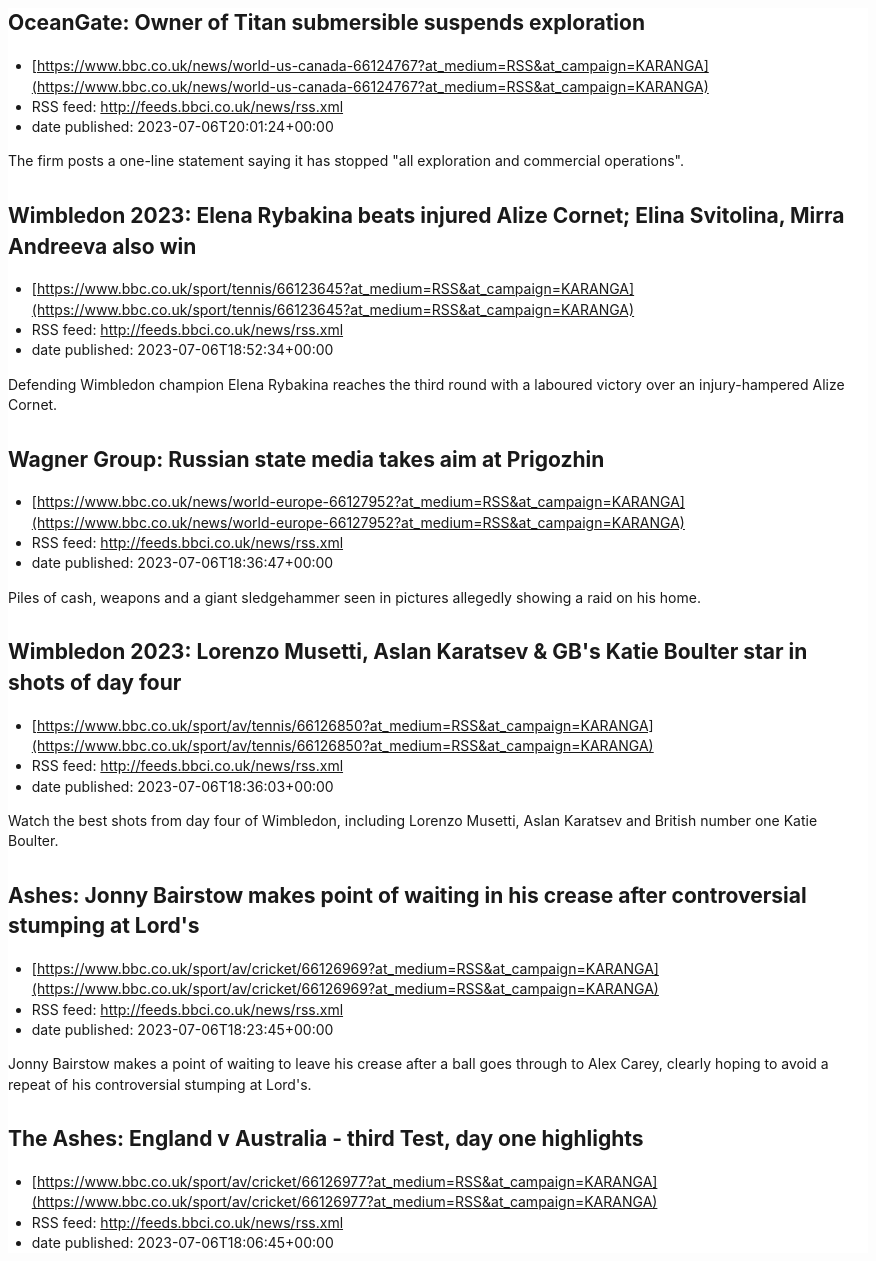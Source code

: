## OceanGate: Owner of Titan submersible suspends exploration
 - [https://www.bbc.co.uk/news/world-us-canada-66124767?at_medium=RSS&at_campaign=KARANGA](https://www.bbc.co.uk/news/world-us-canada-66124767?at_medium=RSS&at_campaign=KARANGA)
 - RSS feed: http://feeds.bbci.co.uk/news/rss.xml
 - date published: 2023-07-06T20:01:24+00:00

The firm posts a one-line statement saying it has stopped "all exploration and commercial operations".

## Wimbledon 2023: Elena Rybakina beats injured Alize Cornet; Elina Svitolina, Mirra Andreeva also win
 - [https://www.bbc.co.uk/sport/tennis/66123645?at_medium=RSS&at_campaign=KARANGA](https://www.bbc.co.uk/sport/tennis/66123645?at_medium=RSS&at_campaign=KARANGA)
 - RSS feed: http://feeds.bbci.co.uk/news/rss.xml
 - date published: 2023-07-06T18:52:34+00:00

Defending Wimbledon champion Elena Rybakina reaches the third round with a laboured victory over an injury-hampered Alize Cornet.

## Wagner Group: Russian state media takes aim at Prigozhin
 - [https://www.bbc.co.uk/news/world-europe-66127952?at_medium=RSS&at_campaign=KARANGA](https://www.bbc.co.uk/news/world-europe-66127952?at_medium=RSS&at_campaign=KARANGA)
 - RSS feed: http://feeds.bbci.co.uk/news/rss.xml
 - date published: 2023-07-06T18:36:47+00:00

Piles of cash, weapons and a giant sledgehammer seen in pictures allegedly showing a raid on his home.

## Wimbledon 2023: Lorenzo Musetti, Aslan Karatsev & GB's Katie Boulter star in shots of day four
 - [https://www.bbc.co.uk/sport/av/tennis/66126850?at_medium=RSS&at_campaign=KARANGA](https://www.bbc.co.uk/sport/av/tennis/66126850?at_medium=RSS&at_campaign=KARANGA)
 - RSS feed: http://feeds.bbci.co.uk/news/rss.xml
 - date published: 2023-07-06T18:36:03+00:00

Watch the best shots from day four of Wimbledon, including Lorenzo Musetti, Aslan Karatsev and British number one Katie Boulter.

## Ashes: Jonny Bairstow makes point of waiting in his crease after controversial stumping at Lord's
 - [https://www.bbc.co.uk/sport/av/cricket/66126969?at_medium=RSS&at_campaign=KARANGA](https://www.bbc.co.uk/sport/av/cricket/66126969?at_medium=RSS&at_campaign=KARANGA)
 - RSS feed: http://feeds.bbci.co.uk/news/rss.xml
 - date published: 2023-07-06T18:23:45+00:00

Jonny Bairstow makes a point of waiting to leave his crease after a ball goes through to Alex Carey, clearly hoping to avoid a repeat of his controversial stumping at Lord's.

## The Ashes: England v Australia - third Test, day one highlights
 - [https://www.bbc.co.uk/sport/av/cricket/66126977?at_medium=RSS&at_campaign=KARANGA](https://www.bbc.co.uk/sport/av/cricket/66126977?at_medium=RSS&at_campaign=KARANGA)
 - RSS feed: http://feeds.bbci.co.uk/news/rss.xml
 - date published: 2023-07-06T18:06:45+00:00
